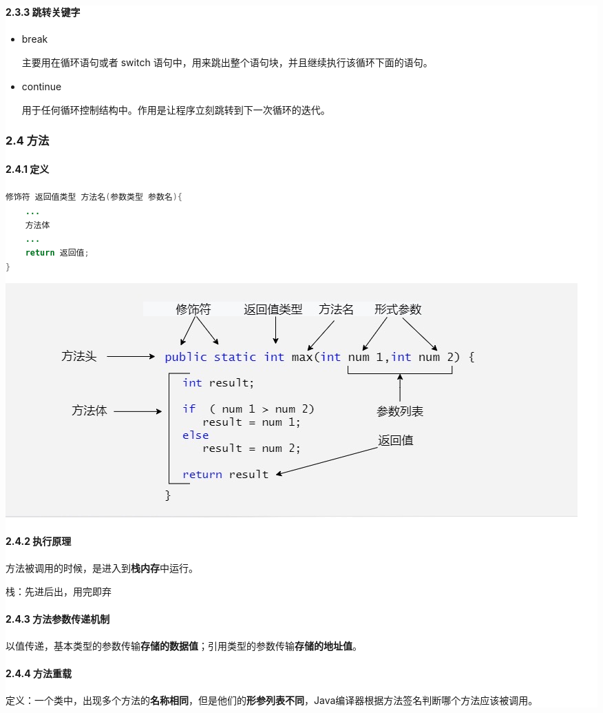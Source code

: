 #### 2.3.3 跳转关键字

- break

  主要用在循环语句或者 switch 语句中，用来跳出整个语句块，并且继续执行该循环下面的语句。

- continue

  用于任何循环控制结构中。作用是让程序立刻跳转到下一次循环的迭代。

### 2.4 方法

#### 2.4.1 定义

```Java
修饰符 返回值类型 方法名(参数类型 参数名){
    ...
    方法体
    ...
    return 返回值;
}
```

![](./images/01-3.jpg)

#### 2.4.2 执行原理

方法被调用的时候，是进入到**栈内存**中运行。

栈：先进后出，用完即弃

#### 2.4.3 方法参数传递机制

以值传递，基本类型的参数传输**存储的数据值**；引用类型的参数传输**存储的地址值**。

#### 2.4.4 方法重载

定义：一个类中，出现多个方法的**名称相同**，但是他们的**形参列表不同**，Java编译器根据方法签名判断哪个方法应该被调用。
